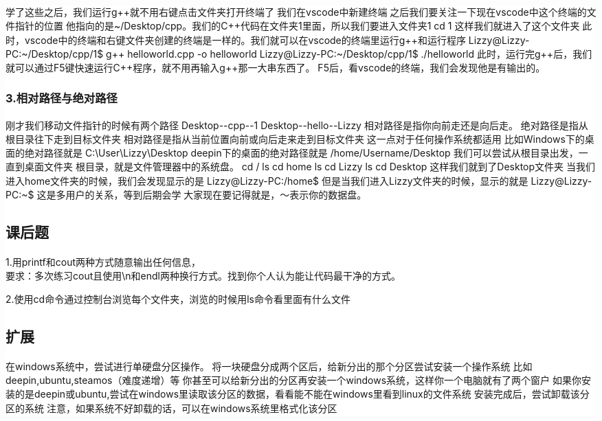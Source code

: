 学了这些之后，我们运行g++就不用右键点击文件夹打开终端了
我们在vscode中新建终端
之后我们要关注一下现在vscode中这个终端的文件指针的位置
他指向的是~/Desktop/cpp。我们的C++代码在文件夹1里面，所以我们要进入文件夹1
cd 1
这样我们就进入了这个文件夹
此时，vscode中的终端和右键文件夹创建的终端是一样的。我们就可以在vscode的终端里运行g++和运行程序
Lizzy@Lizzy-PC:~/Desktop/cpp/1$ g++ helloworld.cpp -o helloworld
Lizzy@Lizzy-PC:~/Desktop/cpp/1$ ./helloworld
此时，运行完g++后，我们就可以通过F5键快速运行C++程序，就不用再输入g++那一大串东西了。
F5后，看vscode的终端，我们会发现他是有输出的。
### 3.相对路径与绝对路径
刚才我们移动文件指针的时候有两个路径
Desktop--cpp--1
Desktop--hello--Lizzy
相对路径是指你向前走还是向后走。
绝对路径是指从根目录往下走到目标文件夹
相对路径是指从当前位置向前或向后走来走到目标文件夹
这一点对于任何操作系统都适用
比如Windows下的桌面的绝对路径就是
C:\\User\Lizzy\Desktop
deepin下的桌面的绝对路径就是
/home/Username/Desktop
我们可以尝试从根目录出发，一直到桌面文件夹
根目录，就是文件管理器中的系统盘。
cd /
ls
cd home
ls
cd Lizzy
ls
cd Desktop
这样我们就到了Desktop文件夹
当我们进入home文件夹的时候，我们会发现显示的是
Lizzy@Lizzy-PC:/home$
但是当我们进入Lizzy文件夹的时候，显示的就是
Lizzy@Lizzy-PC:~$
这是多用户的关系，等到后期会学
大家现在要记得就是，～表示你的数据盘。

## 课后题
1.用printf和cout两种方式随意输出任何信息，   
要求：多次练习cout且使用\n和endl两种换行方式。找到你个人认为能让代码最干净的方式。   
   
2.使用cd命令通过控制台浏览每个文件夹，浏览的时候用ls命令看里面有什么文件   
   
## 扩展
在windows系统中，尝试进行单硬盘分区操作。
将一块硬盘分成两个区后，给新分出的那个分区尝试安装一个操作系统
比如deepin,ubuntu,steamos（难度递增）等
你甚至可以给新分出的分区再安装一个windows系统，这样你一个电脑就有了两个窗户
如果你安装的是deepin或ubuntu,尝试在windows里读取该分区的数据，看看能不能在windows里看到linux的文件系统
安装完成后，尝试卸载该分区的系统
注意，如果系统不好卸载的话，可以在windows系统里格式化该分区

